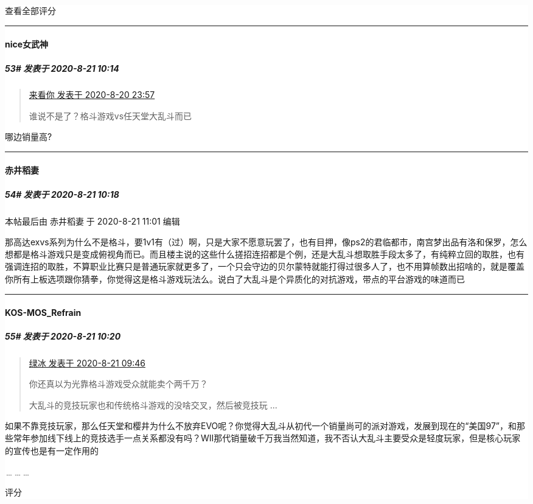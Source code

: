 查看全部评分






*****

####  nice女武神  
##### 53#       发表于 2020-8-21 10:14



<blockquote><a href="httphttps://bbs.saraba1st.com/2b/forum.php?mod=redirect&amp;goto=findpost&amp;pid=48501111&amp;ptid=1955749" target="_blank">来看你 发表于 2020-8-20 23:57</a>

谁说不是了？格斗游戏vs任天堂大乱斗而已</blockquote>
哪边销量高?







*****

####  赤井稻妻  
##### 54#       发表于 2020-8-21 10:18



 本帖最后由 赤井稻妻 于 2020-8-21 11:01 编辑 

那高达exvs系列为什么不是格斗，要1v1有（过）啊，只是大家不愿意玩罢了，也有目押，像ps2的君临都市，南宫梦出品有洛和保罗，怎么想都是格斗游戏只是变成俯视角而已。而且楼主说的这些什么搓招连招都是个例，还是大乱斗想取胜手段太多了，有纯粹立回的取胜，也有强调连招的取胜，不算职业比赛只是普通玩家就更多了，一个只会守边的贝尔蒙特就能打得过很多人了，也不用算帧数出招啥的，就是覆盖你所有上板选项跟你猜拳，你觉得这是格斗游戏玩法么。说白了大乱斗是个异质化的对抗游戏，带点的平台游戏的味道而已







*****

####  KOS-MOS_Refrain  
##### 55#       发表于 2020-8-21 10:20



<blockquote><a href="httphttps://bbs.saraba1st.com/2b/forum.php?mod=redirect&amp;goto=findpost&amp;pid=48503026&amp;ptid=1955749" target="_blank">绿冰 发表于 2020-8-21 09:46</a>

你还真以为光靠格斗游戏受众就能卖个两千万？

大乱斗的竞技玩家也和传统格斗游戏的没啥交叉，然后被竞技玩 ...</blockquote>
如果不靠竞技玩家，那么任天堂和樱井为什么不放弃EVO呢？你觉得大乱斗从初代一个销量尚可的派对游戏，发展到现在的“美国97”，和那些常年参加线下线上的竞技选手一点关系都没有吗？WII那代销量破千万我当然知道，我不否认大乱斗主要受众是轻度玩家，但是核心玩家的宣传也是有一定作用的



﹍﹍﹍

评分
